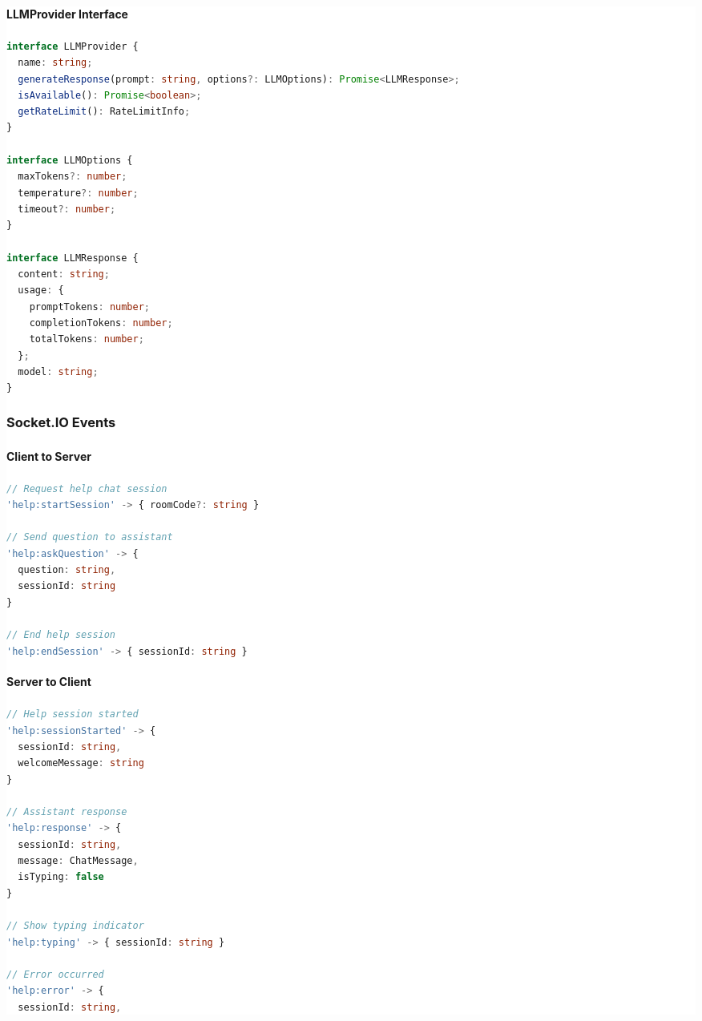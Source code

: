 #### LLMProvider Interface
```typescript
interface LLMProvider {
  name: string;
  generateResponse(prompt: string, options?: LLMOptions): Promise<LLMResponse>;
  isAvailable(): Promise<boolean>;
  getRateLimit(): RateLimitInfo;
}

interface LLMOptions {
  maxTokens?: number;
  temperature?: number;
  timeout?: number;
}

interface LLMResponse {
  content: string;
  usage: {
    promptTokens: number;
    completionTokens: number;
    totalTokens: number;
  };
  model: string;
}
```

### Socket.IO Events

#### Client to Server
```typescript
// Request help chat session
'help:startSession' -> { roomCode?: string }

// Send question to assistant
'help:askQuestion' -> { 
  question: string, 
  sessionId: string 
}

// End help session
'help:endSession' -> { sessionId: string }
```

#### Server to Client
```typescript
// Help session started
'help:sessionStarted' -> { 
  sessionId: string, 
  welcomeMessage: string 
}

// Assistant response
'help:response' -> { 
  sessionId: string,
  message: ChatMessage,
  isTyping: false
}

// Show typing indicator
'help:typing' -> { sessionId: string }

// Error occurred
'help:error' -> { 
  sessionId: string,
```